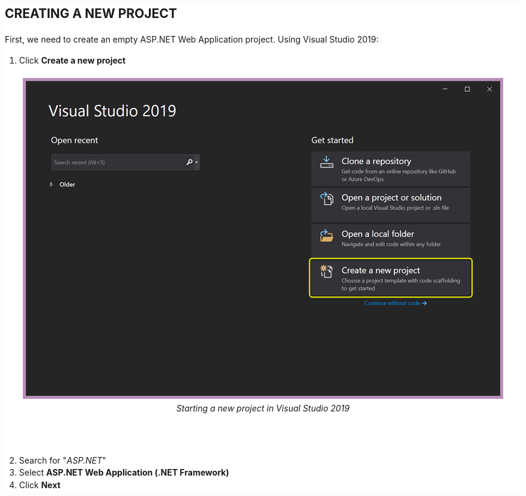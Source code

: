 ## CREATING A NEW PROJECT
First, we need to create an empty ASP.NET Web Application project. Using Visual Studio 2019:

1. Click **Create a new project**

<h6 align="center">

  <img src="img/vs2019-create-new-project-800x535.png" width="800">
  <br>
  Starting a new project in Visual Studio 2019

</h6>
<br>

2. Search for "*ASP.NET*"
3. Select **ASP.NET Web Application (.NET Framework)**
4. Click **Next**

<h6 align="center">
